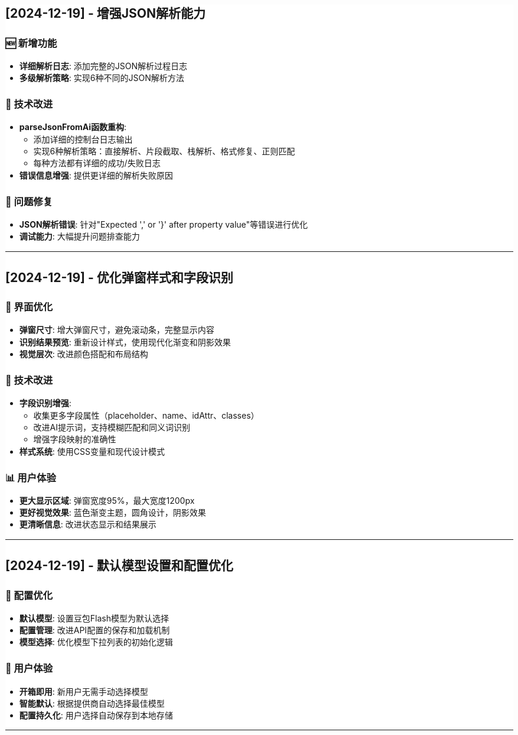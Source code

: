 ## [2024-12-19] - 增强JSON解析能力

### 🆕 新增功能
- **详细解析日志**: 添加完整的JSON解析过程日志
- **多级解析策略**: 实现6种不同的JSON解析方法

### 🔧 技术改进
- **parseJsonFromAi函数重构**:
  - 添加详细的控制台日志输出
  - 实现6种解析策略：直接解析、片段截取、栈解析、格式修复、正则匹配
  - 每种方法都有详细的成功/失败日志
- **错误信息增强**: 提供更详细的解析失败原因

### 🐛 问题修复
- **JSON解析错误**: 针对"Expected ',' or '}' after property value"等错误进行优化
- **调试能力**: 大幅提升问题排查能力

---

## [2024-12-19] - 优化弹窗样式和字段识别

### 🎨 界面优化
- **弹窗尺寸**: 增大弹窗尺寸，避免滚动条，完整显示内容
- **识别结果预览**: 重新设计样式，使用现代化渐变和阴影效果
- **视觉层次**: 改进颜色搭配和布局结构

### 🔧 技术改进
- **字段识别增强**: 
  - 收集更多字段属性（placeholder、name、idAttr、classes）
  - 改进AI提示词，支持模糊匹配和同义词识别
  - 增强字段映射的准确性
- **样式系统**: 使用CSS变量和现代设计模式

### 📊 用户体验
- **更大显示区域**: 弹窗宽度95%，最大宽度1200px
- **更好视觉效果**: 蓝色渐变主题，圆角设计，阴影效果
- **更清晰信息**: 改进状态显示和结果展示

---

## [2024-12-19] - 默认模型设置和配置优化

### 🔧 配置优化
- **默认模型**: 设置豆包Flash模型为默认选择
- **配置管理**: 改进API配置的保存和加载机制
- **模型选择**: 优化模型下拉列表的初始化逻辑

### 🎯 用户体验
- **开箱即用**: 新用户无需手动选择模型
- **智能默认**: 根据提供商自动选择最佳模型
- **配置持久化**: 用户选择自动保存到本地存储

---
